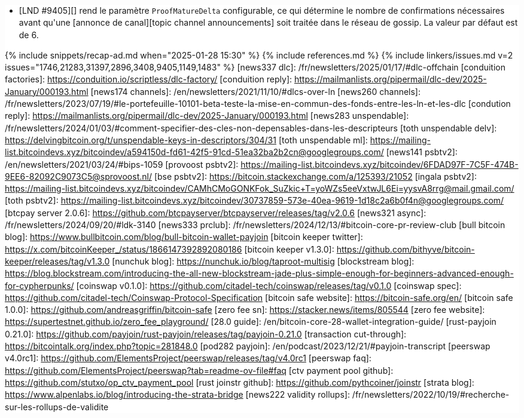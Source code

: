 - [LND #9405][] rend le paramètre `ProofMatureDelta` configurable, ce qui détermine le nombre de
  confirmations nécessaires avant qu'une [annonce de canal][topic channel announcements] soit traitée
  dans le réseau de gossip. La valeur par défaut est de 6.

{% include snippets/recap-ad.md when="2025-01-28 15:30" %}
{% include references.md %}
{% include linkers/issues.md v=2 issues="1746,21283,31397,2896,3408,9405,1149,1483" %}
[news337 dlc]: /fr/newsletters/2025/01/17/#dlc-offchain
[conduition factories]: https://conduition.io/scriptless/dlc-factory/
[conduition reply]: https://mailmanlists.org/pipermail/dlc-dev/2025-January/000193.html
[news174 channels]: /en/newsletters/2021/11/10/#dlcs-over-ln
[news260 channels]: /fr/newsletters/2023/07/19/#le-portefeuille-10101-beta-teste-la-mise-en-commun-des-fonds-entre-les-ln-et-les-dlc
[condution reply]: https://mailmanlists.org/pipermail/dlc-dev/2025-January/000193.html
[news283 unspendable]: /fr/newsletters/2024/01/03/#comment-specifier-des-cles-non-depensables-dans-les-descripteurs
[toth unspendable delv]: https://delvingbitcoin.org/t/unspendable-keys-in-descriptors/304/31
[toth unspendable ml]: https://mailing-list.bitcoindevs.xyz/bitcoindev/a594150d-fd61-42f5-91cd-51ea32ba2b2cn@googlegroups.com/
[news141 psbtv2]: /en/newsletters/2021/03/24/#bips-1059
[provoost psbtv2]: https://mailing-list.bitcoindevs.xyz/bitcoindev/6FDAD97F-7C5F-474B-9EE6-82092C9073C5@sprovoost.nl/
[bse psbtv2]: https://bitcoin.stackexchange.com/a/125393/21052
[ingala psbtv2]: https://mailing-list.bitcoindevs.xyz/bitcoindev/CAMhCMoGONKFok_SuZkic+T=yoWZs5eeVxtwJL6Ei=yysvA8rrg@mail.gmail.com/
[toth psbtv2]: https://mailing-list.bitcoindevs.xyz/bitcoindev/30737859-573e-40ea-9619-1d18c2a6b0f4n@googlegroups.com/
[btcpay server 2.0.6]: https://github.com/btcpayserver/btcpayserver/releases/tag/v2.0.6
[news321 async]: /fr/newsletters/2024/09/20/#ldk-3140
[news333 prclub]: /fr/newsletters/2024/12/13/#bitcoin-core-pr-review-club
[bull bitcoin blog]: https://www.bullbitcoin.com/blog/bull-bitcoin-wallet-payjoin
[bitcoin keeper twitter]: https://x.com/bitcoinKeeper_/status/1866147392892080186
[bitcoin keeper v1.3.0]: https://github.com/bithyve/bitcoin-keeper/releases/tag/v1.3.0
[nunchuk blog]: https://nunchuk.io/blog/taproot-multisig
[blockstream blog]: https://blog.blockstream.com/introducing-the-all-new-blockstream-jade-plus-simple-enough-for-beginners-advanced-enough-for-cypherpunks/
[coinswap v0.1.0]: https://github.com/citadel-tech/coinswap/releases/tag/v0.1.0
[coinswap spec]: https://github.com/citadel-tech/Coinswap-Protocol-Specification
[bitcoin safe website]: https://bitcoin-safe.org/en/
[bitcoin safe 1.0.0]: https://github.com/andreasgriffin/bitcoin-safe
[zero fee sn]: https://stacker.news/items/805544
[zero fee website]: https://supertestnet.github.io/zero_fee_playground/
[28.0 guide]: /en/bitcoin-core-28-wallet-integration-guide/
[rust-payjoin 0.21.0]: https://github.com/payjoin/rust-payjoin/releases/tag/payjoin-0.21.0
[transaction cut-through]: https://bitcointalk.org/index.php?topic=281848.0
[pod282 payjoin]: /en/podcast/2023/12/21/#payjoin-transcript
[peerswap v4.0rc1]: https://github.com/ElementsProject/peerswap/releases/tag/v4.0rc1
[peerswap faq]: https://github.com/ElementsProject/peerswap?tab=readme-ov-file#faq
[ctv payment pool github]: https://github.com/stutxo/op_ctv_payment_pool
[rust joinstr github]: https://github.com/pythcoiner/joinstr
[strata blog]: https://www.alpenlabs.io/blog/introducing-the-strata-bridge
[news222 validity rollups]: /fr/newsletters/2022/10/19/#recherche-sur-les-rollups-de-validite
